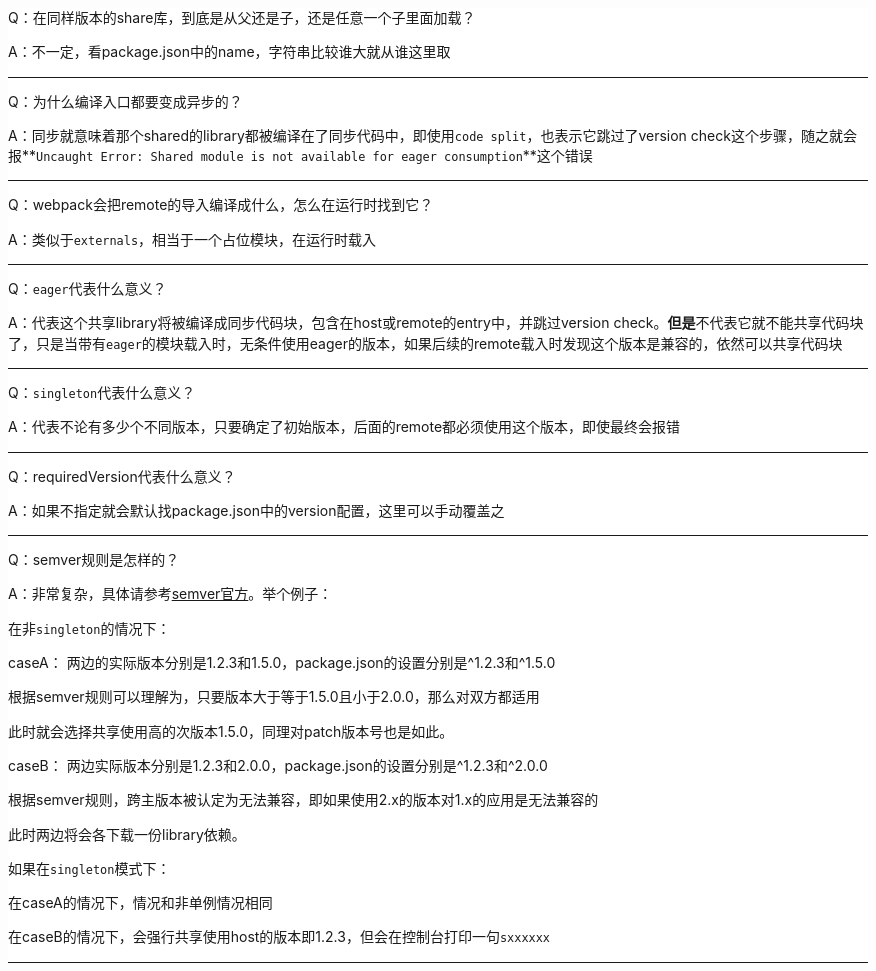 Q：在同样版本的share库，到底是从父还是子，还是任意一个子里面加载？

A：不一定，看package.json中的name，字符串比较谁大就从谁这里取

------

Q：为什么编译入口都要变成异步的？

A：同步就意味着那个shared的library都被编译在了同步代码中，即使用`code split`，也表示它跳过了version check这个步骤，随之就会报**`Uncaught Error: Shared module is not available for eager consumption`**这个错误

------

Q：webpack会把remote的导入编译成什么，怎么在运行时找到它？

A：类似于`externals`，相当于一个占位模块，在运行时载入

------

Q：`eager`代表什么意义？

A：代表这个共享library将被编译成同步代码块，包含在host或remote的entry中，并跳过version check。**但是**不代表它就不能共享代码块了，只是当带有`eager`的模块载入时，无条件使用eager的版本，如果后续的remote载入时发现这个版本是兼容的，依然可以共享代码块

------

Q：`singleton`代表什么意义？

A：代表不论有多少个不同版本，只要确定了初始版本，后面的remote都必须使用这个版本，即使最终会报错

------

Q：requiredVersion代表什么意义？

A：如果不指定就会默认找package.json中的version配置，这里可以手动覆盖之

------

Q：semver规则是怎样的？

A：非常复杂，具体请参考[semver官方](https://semver.org/lang/zh-CN/)。举个例子：

在非`singleton`的情况下：

caseA： 两边的实际版本分别是1.2.3和1.5.0，package.json的设置分别是^1.2.3和^1.5.0

根据semver规则可以理解为，只要版本大于等于1.5.0且小于2.0.0，那么对双方都适用

此时就会选择共享使用高的次版本1.5.0，同理对patch版本号也是如此。 

caseB： 两边实际版本分别是1.2.3和2.0.0，package.json的设置分别是^1.2.3和^2.0.0

根据semver规则，跨主版本被认定为无法兼容，即如果使用2.x的版本对1.x的应用是无法兼容的

此时两边将会各下载一份library依赖。 

如果在`singleton`模式下：

在caseA的情况下，情况和非单例情况相同

在caseB的情况下，会强行共享使用host的版本即1.2.3，但会在控制台打印一句`sxxxxxx`

------
